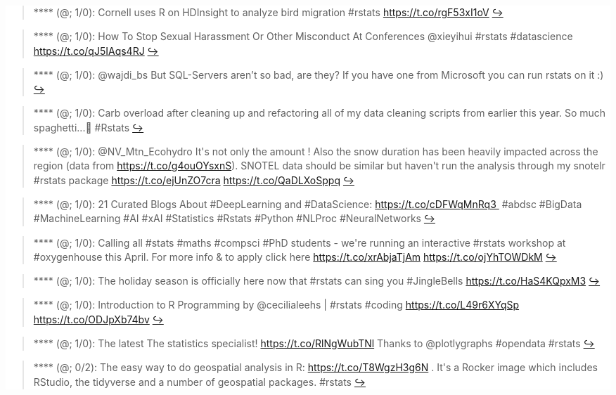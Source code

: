 
> **** (@; 1/0): Cornell uses R on HDInsight to analyze bird migration #rstats https://t.co/rgF53xI1oV  [&#8618;](https://twitter.com/dataandme/status/942838896181829632)




> **** (@; 1/0): How To Stop Sexual Harassment Or Other Misconduct At Conferences @xieyihui #rstats #datascience https://t.co/qJ5IAqs4RJ  [&#8618;](https://twitter.com/dataandme/status/942838454265589760)




> **** (@; 1/0): @wajdi_bs But SQL-Servers aren’t so bad, are they? If you have one from Microsoft you can run rstats on it :)  [&#8618;](https://twitter.com/dataandme/status/942831945137913857)




> **** (@; 1/0): Carb overload after cleaning up and refactoring all of my data cleaning scripts from earlier this year. So much spaghetti...🍝 #Rstats  [&#8618;](https://twitter.com/dataandme/status/942819215123378176)




> **** (@; 1/0): @NV_Mtn_Ecohydro It's not only the amount ! Also the snow duration has been heavily impacted across the region (data from https://t.co/g4ouOYsxnS). SNOTEL data should be similar but haven't run the analysis through my snotelr #rstats package https://t.co/ejUnZO7cra https://t.co/QaDLXoSppq  [&#8618;](https://twitter.com/dataandme/status/942806362563710977)




> **** (@; 1/0): 21 Curated Blogs About #DeepLearning and #DataScience: https://t.co/cDFWqMnRq3  #abdsc #BigData #MachineLearning #AI #xAI #Statistics #Rstats #Python #NLProc #NeuralNetworks  [&#8618;](https://twitter.com/dataandme/status/942787604562444290)




> **** (@; 1/0): Calling all #stats #maths #compsci #PhD students - we're running an interactive #rstats workshop at #oxygenhouse this April. For more info &amp; to apply click here https://t.co/xrAbjaTjAm https://t.co/ojYhTOWDkM  [&#8618;](https://twitter.com/dataandme/status/942779064775004162)




> **** (@; 1/0): The holiday season is officially here now that #rstats can sing you
#JingleBells https://t.co/HaS4KQpxM3  [&#8618;](https://twitter.com/dataandme/status/942772814096019456)




> **** (@; 1/0): Introduction to R Programming by @cecilialeehs | #rstats #coding https://t.co/L49r6XYqSp https://t.co/ODJpXb74bv  [&#8618;](https://twitter.com/dataandme/status/942756586740518915)




> **** (@; 1/0): The latest The statistics specialist! https://t.co/RlNgWubTNl Thanks to @plotlygraphs #opendata #rstats  [&#8618;](https://twitter.com/dataandme/status/942738978893156352)




> **** (@; 0/2): The easy way to do geospatial analysis in R:  https://t.co/T8WgzH3g6N . It's a Rocker image which includes RStudio, the tidyverse and a number of geospatial packages.  #rstats  [&#8618;](https://twitter.com/dataandme/status/942729958744625152)

